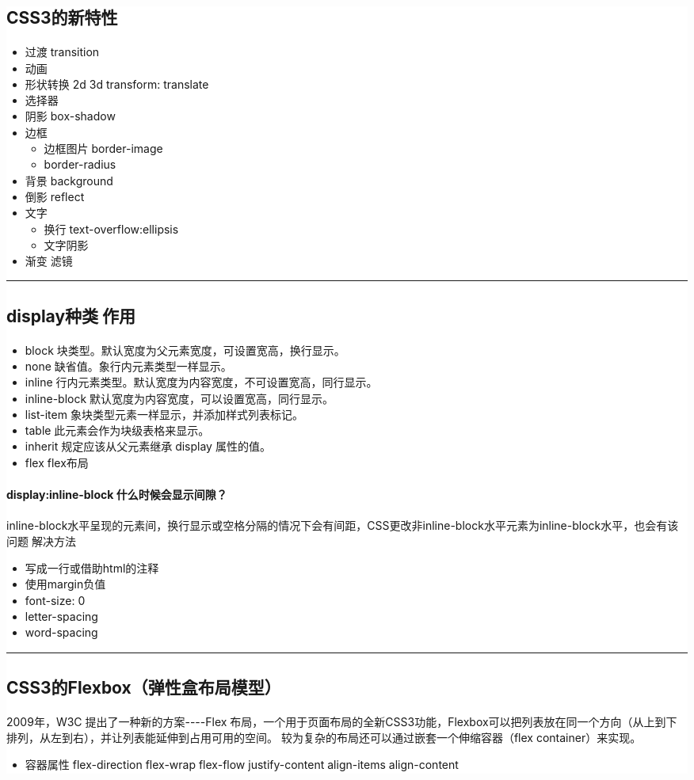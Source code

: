 
## CSS3的新特性
- 过渡 transition
- 动画
- 形状转换 2d 3d  transform: translate 
- 选择器 
- 阴影 box-shadow 
- 边框
  - 边框图片 border-image 
  - border-radius 
- 背景 background
- 倒影 reflect 
- 文字 
  - 换行 text-overflow:ellipsis
  - 文字阴影
- 渐变 滤镜

---

## display种类 作用
- block       	块类型。默认宽度为父元素宽度，可设置宽高，换行显示。
- none        	缺省值。象行内元素类型一样显示。
- inline      	行内元素类型。默认宽度为内容宽度，不可设置宽高，同行显示。
- inline-block  默认宽度为内容宽度，可以设置宽高，同行显示。
- list-item   	象块类型元素一样显示，并添加样式列表标记。
- table       	此元素会作为块级表格来显示。
- inherit     	规定应该从父元素继承 display 属性的值。
- flex          flex布局

#### display:inline-block 什么时候会显示间隙？
inline-block水平呈现的元素间，换行显示或空格分隔的情况下会有间距，CSS更改非inline-block水平元素为inline-block水平，也会有该问题
解决方法
- 写成一行或借助html的注释
- 使用margin负值
- font-size: 0
- letter-spacing
- word-spacing

---

## CSS3的Flexbox（弹性盒布局模型）
2009年，W3C 提出了一种新的方案----Flex 布局，一个用于页面布局的全新CSS3功能，Flexbox可以把列表放在同一个方向（从上到下排列，从左到右），并让列表能延伸到占用可用的空间。
较为复杂的布局还可以通过嵌套一个伸缩容器（flex container）来实现。

- 容器属性
flex-direction
flex-wrap
flex-flow
justify-content
align-items
align-content
